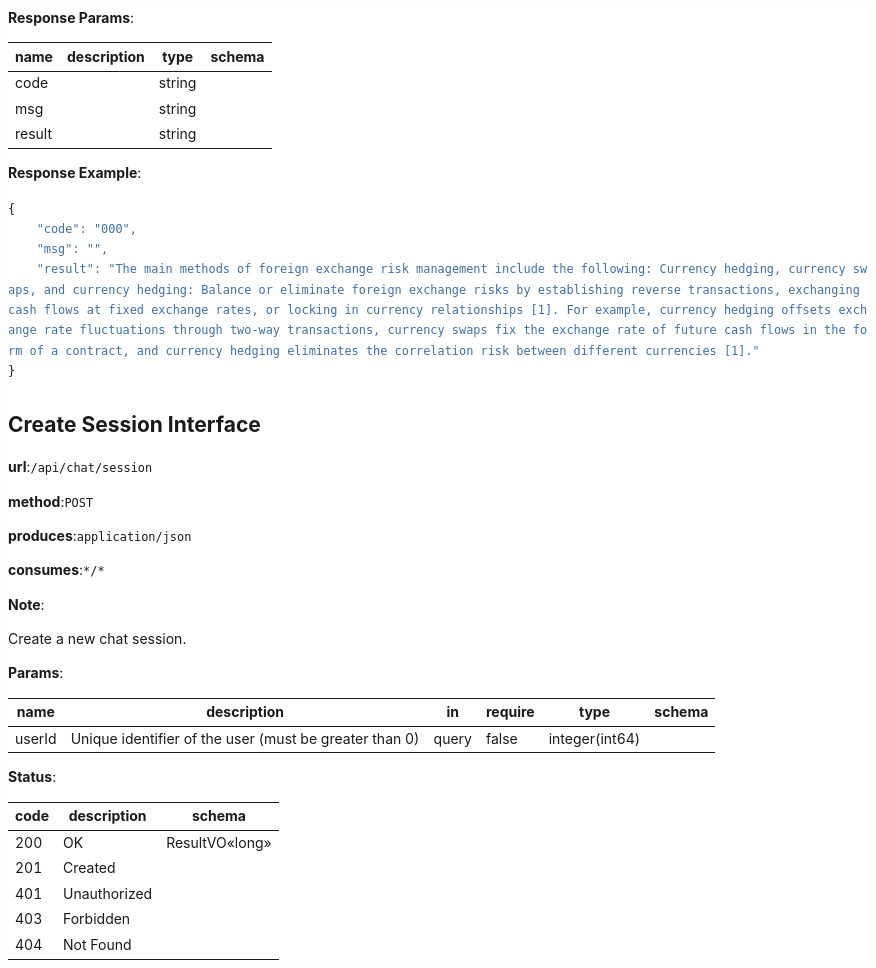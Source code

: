
**Response Params**:


| name   | description | type   | schema |
| ------ | ----------- | ------ | ------ |
| code   |             | string |        |
| msg    |             | string |        |
| result |             | string |        |


**Response Example**:
```javascript
{
    "code": "000",
    "msg": "",
    "result": "The main methods of foreign exchange risk management include the following: Currency hedging, currency swaps, and currency hedging: Balance or eliminate foreign exchange risks by establishing reverse transactions, exchanging cash flows at fixed exchange rates, or locking in currency relationships [1]. For example, currency hedging offsets exchange rate fluctuations through two-way transactions, currency swaps fix the exchange rate of future cash flows in the form of a contract, and currency hedging eliminates the correlation risk between different currencies [1]."
}
```


## Create Session Interface


**url**:`/api/chat/session`


**method**:`POST`


**produces**:`application/json`


**consumes**:`*/*`


**Note**:<p>Create a new chat session.</p>



**Params**:


| name   | description                                            | in    | require | type           | schema |
| ------ | ------------------------------------------------------ | ----- | ------- | -------------- | ------ |
| userId | Unique identifier of the user (must be greater than 0) | query | false   | integer(int64) |        |

**Status**:


| code | description  | schema         |
| ---- | ------------ | -------------- |
| 200  | OK           | ResultVO«long» |
| 201  | Created      |                |
| 401  | Unauthorized |                |
| 403  | Forbidden    |                |
| 404  | Not Found    |                |
